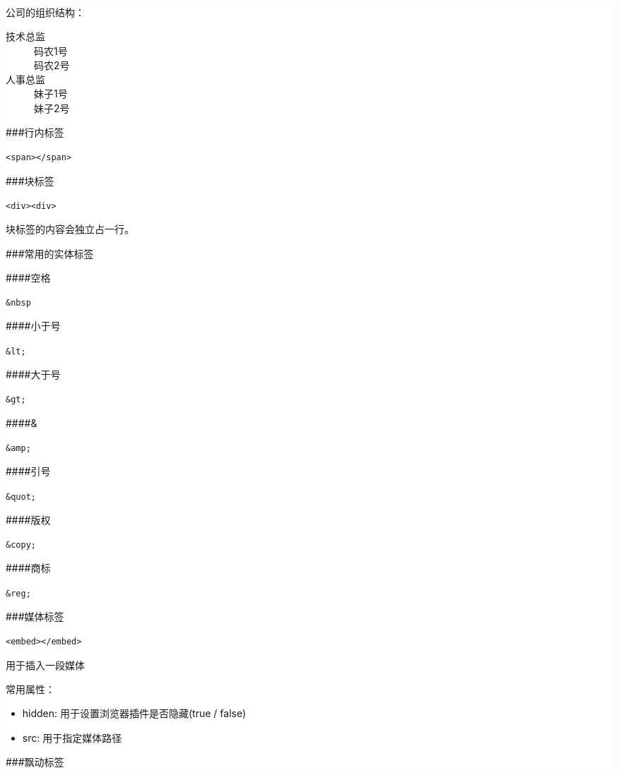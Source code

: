 公司的组织结构：
<dl>
    <dt>技术总监</dt>
    <dd>码农1号</dd>
    <dd>码农2号</dd>
    <dt>人事总监</dt>
    <dd>妹子1号</dd>
    <dd>妹子2号</dd>
</dl>

###行内标签

`<span></span>`

###块标签

`<div><div>`

块标签的内容会独立占一行。

###常用的实体标签

####空格 

`&nbsp`

####小于号  

`&lt;`

####大于号  

`&gt;`

####&      

`&amp;`

####引号    

`&quot;`

####版权    

`&copy;`

####商标    

`&reg;`

###媒体标签

`<embed></embed>`

用于插入一段媒体

常用属性：

- hidden: 用于设置浏览器插件是否隐藏(true / false)

- src: 用于指定媒体路径

###飘动标签
